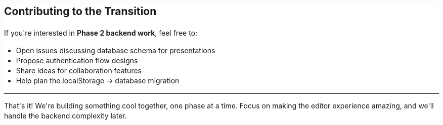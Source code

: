 ## Contributing to the Transition

If you're interested in **Phase 2 backend work**, feel free to:

- Open issues discussing database schema for presentations
- Propose authentication flow designs
- Share ideas for collaboration features
- Help plan the localStorage → database migration

---

That's it! We're building something cool together, one phase at a time. Focus on making the editor experience amazing, and we'll handle the backend complexity later.

